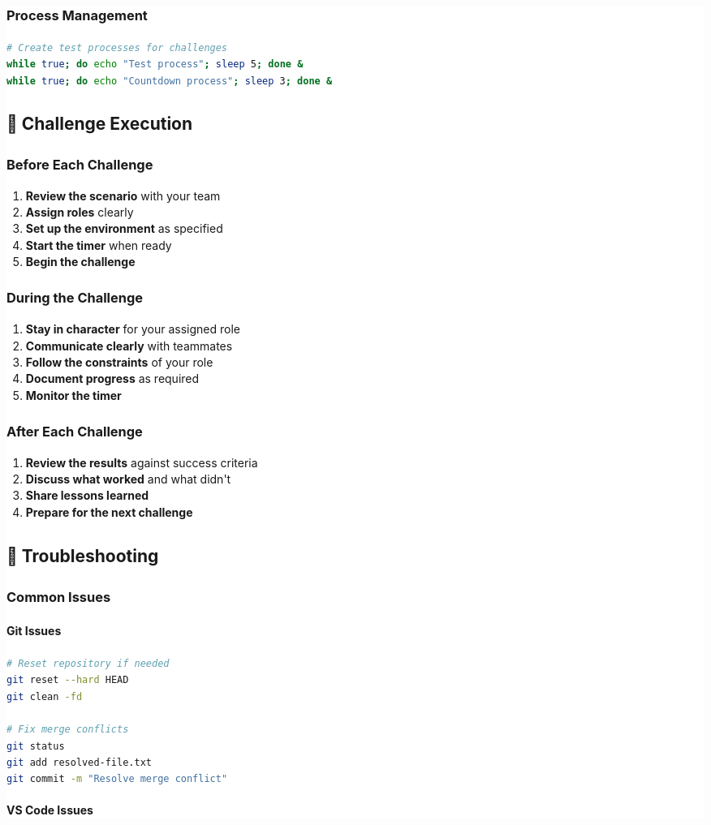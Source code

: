 ### Process Management

```bash
# Create test processes for challenges
while true; do echo "Test process"; sleep 5; done &
while true; do echo "Countdown process"; sleep 3; done &
```

## 🎯 Challenge Execution

### Before Each Challenge

1. **Review the scenario** with your team
2. **Assign roles** clearly
3. **Set up the environment** as specified
4. **Start the timer** when ready
5. **Begin the challenge**

### During the Challenge

1. **Stay in character** for your assigned role
2. **Communicate clearly** with teammates
3. **Follow the constraints** of your role
4. **Document progress** as required
5. **Monitor the timer**

### After Each Challenge

1. **Review the results** against success criteria
2. **Discuss what worked** and what didn't
3. **Share lessons learned**
4. **Prepare for the next challenge**

## 🔧 Troubleshooting

### Common Issues

#### Git Issues

```bash
# Reset repository if needed
git reset --hard HEAD
git clean -fd

# Fix merge conflicts
git status
git add resolved-file.txt
git commit -m "Resolve merge conflict"
```

#### VS Code Issues
